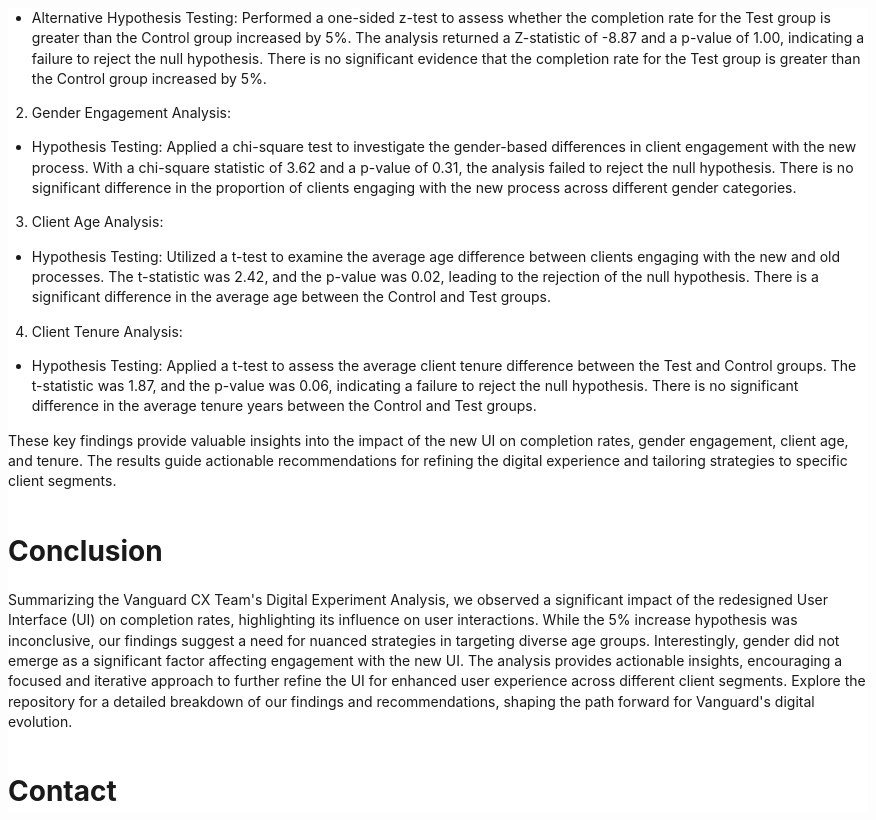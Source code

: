 - Alternative Hypothesis Testing: Performed a one-sided z-test to assess whether the completion rate for the Test group is greater than the Control group increased by 5%. The analysis returned a Z-statistic of -8.87 and a p-value of 1.00, indicating a failure to reject the null hypothesis. There is no significant evidence that the completion rate for the Test group is greater than the Control group increased by 5%.

2. Gender Engagement Analysis:

- Hypothesis Testing: Applied a chi-square test to investigate the gender-based differences in client engagement with the new process. With a chi-square statistic of 3.62 and a p-value of 0.31, the analysis failed to reject the null hypothesis. There is no significant difference in the proportion of clients engaging with the new process across different gender categories.

3. Client Age Analysis:

- Hypothesis Testing: Utilized a t-test to examine the average age difference between clients engaging with the new and old processes. The t-statistic was 2.42, and the p-value was 0.02, leading to the rejection of the null hypothesis. There is a significant difference in the average age between the Control and Test groups.

4. Client Tenure Analysis:

- Hypothesis Testing: Applied a t-test to assess the average client tenure difference between the Test and Control groups. The t-statistic was 1.87, and the p-value was 0.06, indicating a failure to reject the null hypothesis. There is no significant difference in the average tenure years between the Control and Test groups.

These key findings provide valuable insights into the impact of the new UI on completion rates, gender engagement, client age, and tenure. The results guide actionable recommendations for refining the digital experience and tailoring strategies to specific client segments.

# Conclusion
Summarizing the Vanguard CX Team's Digital Experiment Analysis, we observed a significant impact of the redesigned User Interface (UI) on completion rates, highlighting its influence on user interactions. While the 5% increase hypothesis was inconclusive, our findings suggest a need for nuanced strategies in targeting diverse age groups. Interestingly, gender did not emerge as a significant factor affecting engagement with the new UI. The analysis provides actionable insights, encouraging a focused and iterative approach to further refine the UI for enhanced user experience across different client segments. Explore the repository for a detailed breakdown of our findings and recommendations, shaping the path forward for Vanguard's digital evolution.

# Contact
